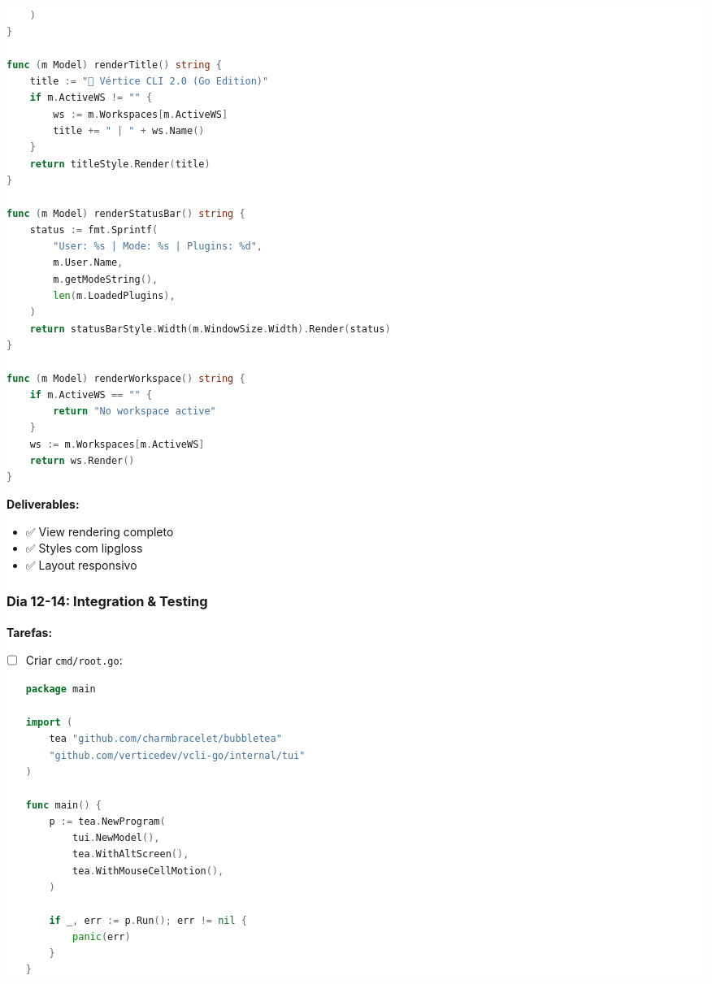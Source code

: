   ```go
      )
  }

  func (m Model) renderTitle() string {
      title := "🎯 Vértice CLI 2.0 (Go Edition)"
      if m.ActiveWS != "" {
          ws := m.Workspaces[m.ActiveWS]
          title += " | " + ws.Name()
      }
      return titleStyle.Render(title)
  }

  func (m Model) renderStatusBar() string {
      status := fmt.Sprintf(
          "User: %s | Mode: %s | Plugins: %d",
          m.User.Name,
          m.getModeString(),
          len(m.LoadedPlugins),
      )
      return statusBarStyle.Width(m.WindowSize.Width).Render(status)
  }

  func (m Model) renderWorkspace() string {
      if m.ActiveWS == "" {
          return "No workspace active"
      }
      ws := m.Workspaces[m.ActiveWS]
      return ws.Render()
  }
  ```

**Deliverables:**
- ✅ View rendering completo
- ✅ Styles com lipgloss
- ✅ Layout responsivo

### Dia 12-14: Integration & Testing
**Tarefas:**
- [ ] Criar `cmd/root.go`:
  ```go
  package main

  import (
      tea "github.com/charmbracelet/bubbletea"
      "github.com/verticedev/vcli-go/internal/tui"
  )

  func main() {
      p := tea.NewProgram(
          tui.NewModel(),
          tea.WithAltScreen(),
          tea.WithMouseCellMotion(),
      )

      if _, err := p.Run(); err != nil {
          panic(err)
      }
  }
  ```
